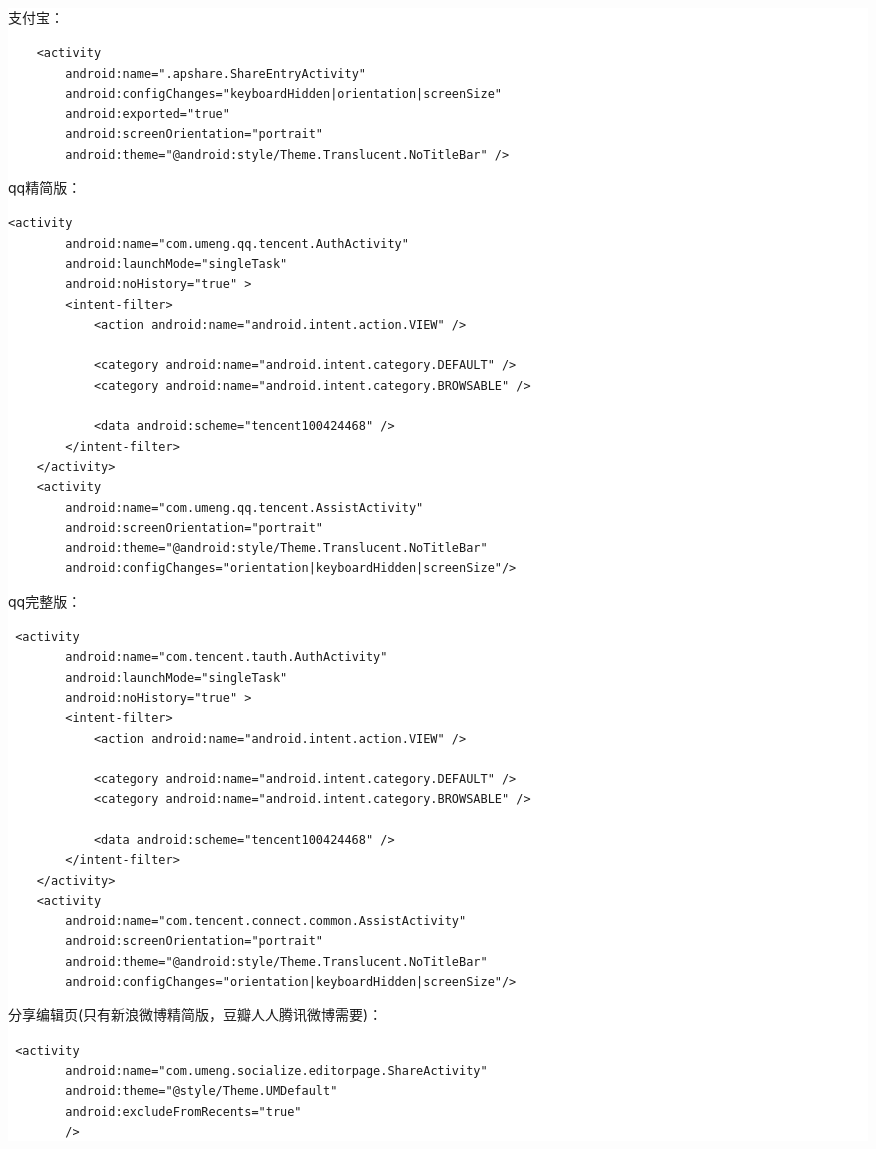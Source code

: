         
支付宝：

        <activity
            android:name=".apshare.ShareEntryActivity"
            android:configChanges="keyboardHidden|orientation|screenSize"
            android:exported="true"
            android:screenOrientation="portrait"
            android:theme="@android:style/Theme.Translucent.NoTitleBar" />
      
qq精简版：


	<activity
            android:name="com.umeng.qq.tencent.AuthActivity"
            android:launchMode="singleTask"
            android:noHistory="true" >
            <intent-filter>
                <action android:name="android.intent.action.VIEW" />

                <category android:name="android.intent.category.DEFAULT" />
                <category android:name="android.intent.category.BROWSABLE" />

                <data android:scheme="tencent100424468" />
            </intent-filter>
        </activity>
        <activity
            android:name="com.umeng.qq.tencent.AssistActivity"
            android:screenOrientation="portrait"
            android:theme="@android:style/Theme.Translucent.NoTitleBar"
            android:configChanges="orientation|keyboardHidden|screenSize"/>

qq完整版：


	 <activity
            android:name="com.tencent.tauth.AuthActivity"
            android:launchMode="singleTask"
            android:noHistory="true" >
            <intent-filter>
                <action android:name="android.intent.action.VIEW" />

                <category android:name="android.intent.category.DEFAULT" />
                <category android:name="android.intent.category.BROWSABLE" />

                <data android:scheme="tencent100424468" />
            </intent-filter>
        </activity>
        <activity
            android:name="com.tencent.connect.common.AssistActivity"
            android:screenOrientation="portrait"
            android:theme="@android:style/Theme.Translucent.NoTitleBar"
            android:configChanges="orientation|keyboardHidden|screenSize"/>
分享编辑页(只有新浪微博精简版，豆瓣人人腾讯微博需要)：

	 <activity
            android:name="com.umeng.socialize.editorpage.ShareActivity"
            android:theme="@style/Theme.UMDefault"
            android:excludeFromRecents="true"
            />
            